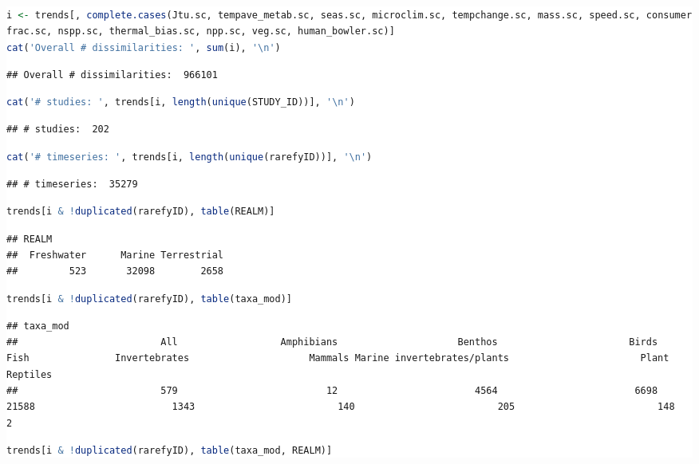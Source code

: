 ``` r
i <- trends[, complete.cases(Jtu.sc, tempave_metab.sc, seas.sc, microclim.sc, tempchange.sc, mass.sc, speed.sc, consumerfrac.sc, nspp.sc, thermal_bias.sc, npp.sc, veg.sc, human_bowler.sc)]
cat('Overall # dissimilarities: ', sum(i), '\n')
```

    ## Overall # dissimilarities:  966101

``` r
cat('# studies: ', trends[i, length(unique(STUDY_ID))], '\n')
```

    ## # studies:  202

``` r
cat('# timeseries: ', trends[i, length(unique(rarefyID))], '\n')
```

    ## # timeseries:  35279

``` r
trends[i & !duplicated(rarefyID), table(REALM)]
```

    ## REALM
    ##  Freshwater      Marine Terrestrial 
    ##         523       32098        2658

``` r
trends[i & !duplicated(rarefyID), table(taxa_mod)]
```

    ## taxa_mod
    ##                         All                  Amphibians                     Benthos                       Birds                        Fish               Invertebrates                     Mammals Marine invertebrates/plants                       Plant                    Reptiles 
    ##                         579                          12                        4564                        6698                       21588                        1343                         140                         205                         148                           2

``` r
trends[i & !duplicated(rarefyID), table(taxa_mod, REALM)]
```
